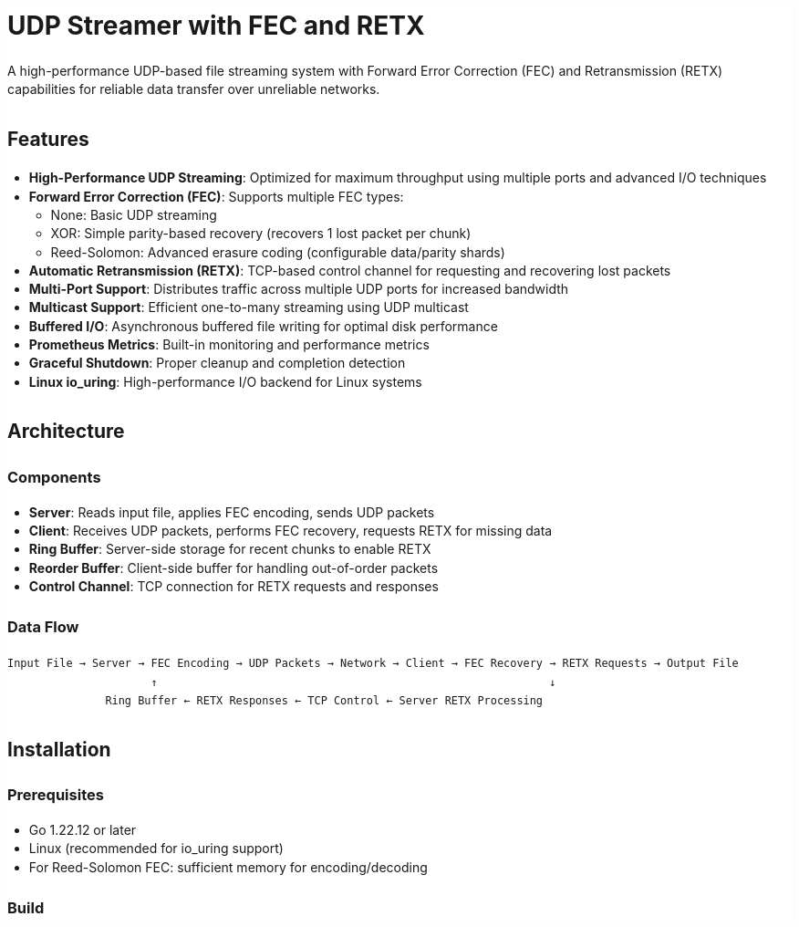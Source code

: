 # UDP Streamer with FEC and RETX

A high-performance UDP-based file streaming system with Forward Error Correction (FEC) and Retransmission (RETX) capabilities for reliable data transfer over unreliable networks.

## Features

- **High-Performance UDP Streaming**: Optimized for maximum throughput using multiple ports and advanced I/O techniques
- **Forward Error Correction (FEC)**: Supports multiple FEC types:
  - None: Basic UDP streaming
  - XOR: Simple parity-based recovery (recovers 1 lost packet per chunk)
  - Reed-Solomon: Advanced erasure coding (configurable data/parity shards)
- **Automatic Retransmission (RETX)**: TCP-based control channel for requesting and recovering lost packets
- **Multi-Port Support**: Distributes traffic across multiple UDP ports for increased bandwidth
- **Multicast Support**: Efficient one-to-many streaming using UDP multicast
- **Buffered I/O**: Asynchronous buffered file writing for optimal disk performance
- **Prometheus Metrics**: Built-in monitoring and performance metrics
- **Graceful Shutdown**: Proper cleanup and completion detection
- **Linux io_uring**: High-performance I/O backend for Linux systems

## Architecture

### Components

- **Server**: Reads input file, applies FEC encoding, sends UDP packets
- **Client**: Receives UDP packets, performs FEC recovery, requests RETX for missing data
- **Ring Buffer**: Server-side storage for recent chunks to enable RETX
- **Reorder Buffer**: Client-side buffer for handling out-of-order packets
- **Control Channel**: TCP connection for RETX requests and responses

### Data Flow

```
Input File → Server → FEC Encoding → UDP Packets → Network → Client → FEC Recovery → RETX Requests → Output File
                      ↑                                                            ↓
               Ring Buffer ← RETX Responses ← TCP Control ← Server RETX Processing
```

## Installation

### Prerequisites

- Go 1.22.12 or later
- Linux (recommended for io_uring support)
- For Reed-Solomon FEC: sufficient memory for encoding/decoding

### Build
